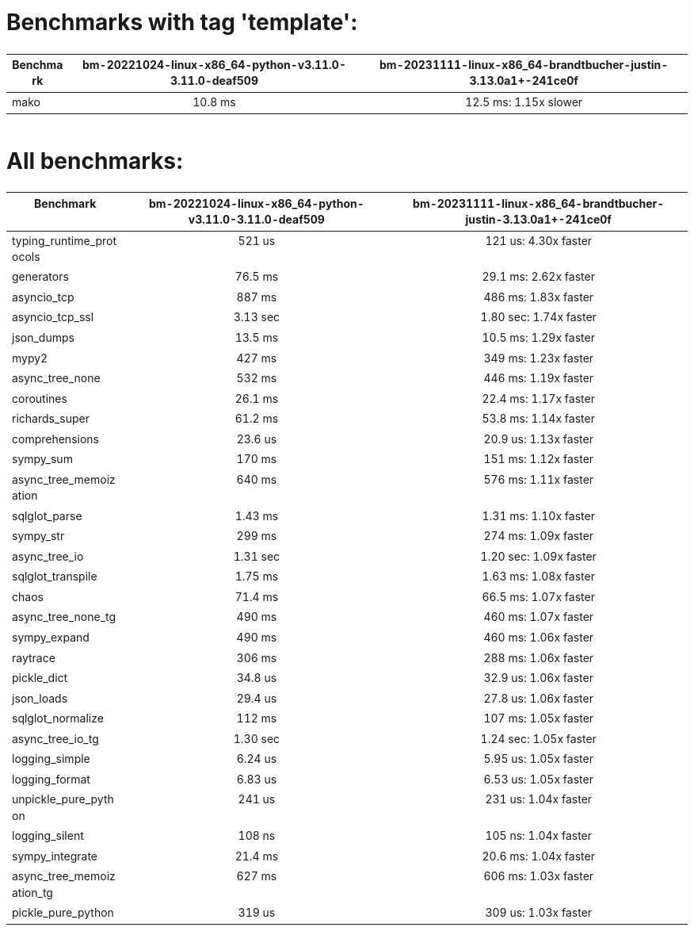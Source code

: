 Benchmarks with tag 'template':
===============================

| Benchmark | bm-20221024-linux-x86_64-python-v3.11.0-3.11.0-deaf509 | bm-20231111-linux-x86_64-brandtbucher-justin-3.13.0a1+-241ce0f |
|-----------|:------------------------------------------------------:|:--------------------------------------------------------------:|
| mako      | 10.8 ms                                                | 12.5 ms: 1.15x slower                                          |

All benchmarks:
===============

| Benchmark                 | bm-20221024-linux-x86_64-python-v3.11.0-3.11.0-deaf509 | bm-20231111-linux-x86_64-brandtbucher-justin-3.13.0a1+-241ce0f |
|---------------------------|:------------------------------------------------------:|:--------------------------------------------------------------:|
| typing_runtime_protocols  | 521 us                                                 | 121 us: 4.30x faster                                           |
| generators                | 76.5 ms                                                | 29.1 ms: 2.62x faster                                          |
| asyncio_tcp               | 887 ms                                                 | 486 ms: 1.83x faster                                           |
| asyncio_tcp_ssl           | 3.13 sec                                               | 1.80 sec: 1.74x faster                                         |
| json_dumps                | 13.5 ms                                                | 10.5 ms: 1.29x faster                                          |
| mypy2                     | 427 ms                                                 | 349 ms: 1.23x faster                                           |
| async_tree_none           | 532 ms                                                 | 446 ms: 1.19x faster                                           |
| coroutines                | 26.1 ms                                                | 22.4 ms: 1.17x faster                                          |
| richards_super            | 61.2 ms                                                | 53.8 ms: 1.14x faster                                          |
| comprehensions            | 23.6 us                                                | 20.9 us: 1.13x faster                                          |
| sympy_sum                 | 170 ms                                                 | 151 ms: 1.12x faster                                           |
| async_tree_memoization    | 640 ms                                                 | 576 ms: 1.11x faster                                           |
| sqlglot_parse             | 1.43 ms                                                | 1.31 ms: 1.10x faster                                          |
| sympy_str                 | 299 ms                                                 | 274 ms: 1.09x faster                                           |
| async_tree_io             | 1.31 sec                                               | 1.20 sec: 1.09x faster                                         |
| sqlglot_transpile         | 1.75 ms                                                | 1.63 ms: 1.08x faster                                          |
| chaos                     | 71.4 ms                                                | 66.5 ms: 1.07x faster                                          |
| async_tree_none_tg        | 490 ms                                                 | 460 ms: 1.07x faster                                           |
| sympy_expand              | 490 ms                                                 | 460 ms: 1.06x faster                                           |
| raytrace                  | 306 ms                                                 | 288 ms: 1.06x faster                                           |
| pickle_dict               | 34.8 us                                                | 32.9 us: 1.06x faster                                          |
| json_loads                | 29.4 us                                                | 27.8 us: 1.06x faster                                          |
| sqlglot_normalize         | 112 ms                                                 | 107 ms: 1.05x faster                                           |
| async_tree_io_tg          | 1.30 sec                                               | 1.24 sec: 1.05x faster                                         |
| logging_simple            | 6.24 us                                                | 5.95 us: 1.05x faster                                          |
| logging_format            | 6.83 us                                                | 6.53 us: 1.05x faster                                          |
| unpickle_pure_python      | 241 us                                                 | 231 us: 1.04x faster                                           |
| logging_silent            | 108 ns                                                 | 105 ns: 1.04x faster                                           |
| sympy_integrate           | 21.4 ms                                                | 20.6 ms: 1.04x faster                                          |
| async_tree_memoization_tg | 627 ms                                                 | 606 ms: 1.03x faster                                           |
| pickle_pure_python        | 319 us                                                 | 309 us: 1.03x faster                                           |